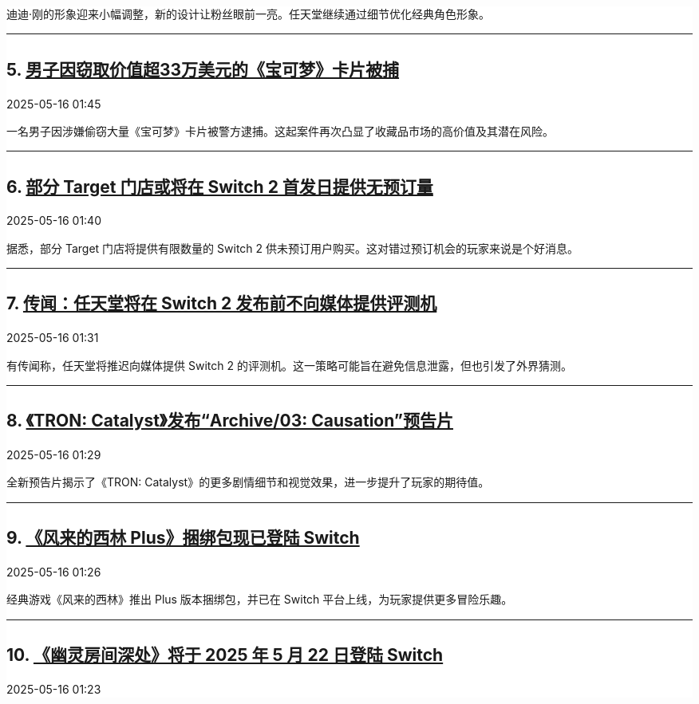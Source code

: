 迪迪·刚的形象迎来小幅调整，新的设计让粉丝眼前一亮。任天堂继续通过细节优化经典角色形象。

---

## 5. [男子因窃取价值超33万美元的《宝可梦》卡片被捕](https://gonintendo.com/contents/48468-man-arrested-after-raid-for-stealing-330k-worth-of-pokemon-cards)  
2025-05-16 01:45

一名男子因涉嫌偷窃大量《宝可梦》卡片被警方逮捕。这起案件再次凸显了收藏品市场的高价值及其潜在风险。

---

## 6. [部分 Target 门店或将在 Switch 2 首发日提供无预订量](https://gonintendo.com/contents/48467-some-target-locations-may-have-switch-2-units-on-launch-day-for-those-without-pre)  
2025-05-16 01:40

据悉，部分 Target 门店将提供有限数量的 Switch 2 供未预订用户购买。这对错过预订机会的玩家来说是个好消息。

---

## 7. [传闻：任天堂将在 Switch 2 发布前不向媒体提供评测机](https://gonintendo.com/contents/48466-rumor-nintendo-not-sending-switch-2-review-units-to-press-until-just-before-launch)  
2025-05-16 01:31

有传闻称，任天堂将推迟向媒体提供 Switch 2 的评测机。这一策略可能旨在避免信息泄露，但也引发了外界猜测。

---

## 8. [《TRON: Catalyst》发布“Archive/03: Causation”预告片](https://gonintendo.com/contents/48465-tron-catalyst-archive-03-causation-trailer)  
2025-05-16 01:29

全新预告片揭示了《TRON: Catalyst》的更多剧情细节和视觉效果，进一步提升了玩家的期待值。

---

## 9. [《风来的西林 Plus》捆绑包现已登陆 Switch](https://gonintendo.com/contents/48464-shiren-the-wanderer-plus-bundle-now-available-on-switch)  
2025-05-16 01:26

经典游戏《风来的西林》推出 Plus 版本捆绑包，并已在 Switch 平台上线，为玩家提供更多冒险乐趣。

---

## 10. [《幽灵房间深处》将于 2025 年 5 月 22 日登陆 Switch](https://gonintendo.com/contents/48463-ghost-room-deep-comes-to-switch-may-22nd-2025)  
2025-05-16 01:23
